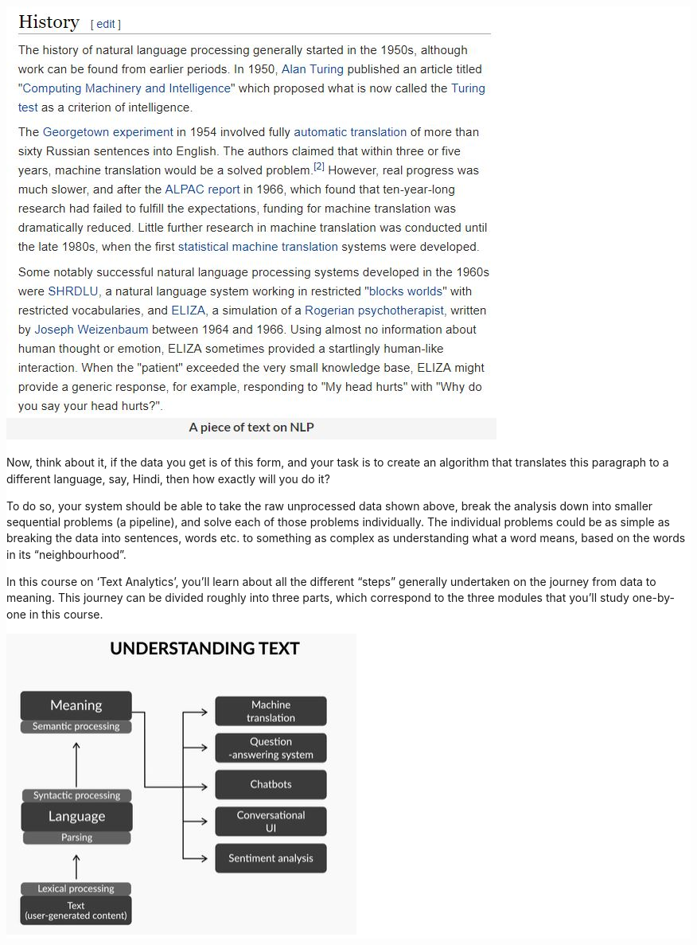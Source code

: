 ![title](img/textonnlp.JPG)

Now, think about it, if the data you get is of this form, and your task is to create an algorithm that translates this paragraph to a different language, say, Hindi, then how exactly will you do it?

To do so, your system should be able to take the raw unprocessed data shown above, break the analysis down into smaller sequential problems (a pipeline), and solve each of those problems individually. The individual problems could be as simple as breaking the data into sentences, words etc. to something as complex as understanding what a word means, based on the words in its “neighbourhood”.

In this course on ‘Text Analytics’, you’ll learn about all the different “steps” generally undertaken on the journey from data to meaning. This journey can be divided roughly into three parts, which correspond to the three modules that you’ll study one-by-one in this course.

![title](img/understandingtext.JPG)
